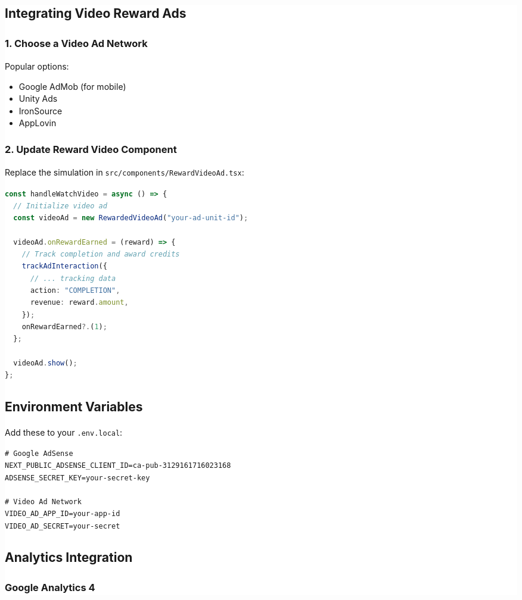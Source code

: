 ## Integrating Video Reward Ads

### 1. Choose a Video Ad Network

Popular options:

- Google AdMob (for mobile)
- Unity Ads
- IronSource
- AppLovin

### 2. Update Reward Video Component

Replace the simulation in `src/components/RewardVideoAd.tsx`:

```typescript
const handleWatchVideo = async () => {
  // Initialize video ad
  const videoAd = new RewardedVideoAd("your-ad-unit-id");

  videoAd.onRewardEarned = (reward) => {
    // Track completion and award credits
    trackAdInteraction({
      // ... tracking data
      action: "COMPLETION",
      revenue: reward.amount,
    });
    onRewardEarned?.(1);
  };

  videoAd.show();
};
```

## Environment Variables

Add these to your `.env.local`:

```env
# Google AdSense
NEXT_PUBLIC_ADSENSE_CLIENT_ID=ca-pub-3129161716023168
ADSENSE_SECRET_KEY=your-secret-key

# Video Ad Network
VIDEO_AD_APP_ID=your-app-id
VIDEO_AD_SECRET=your-secret
```

## Analytics Integration

### Google Analytics 4
